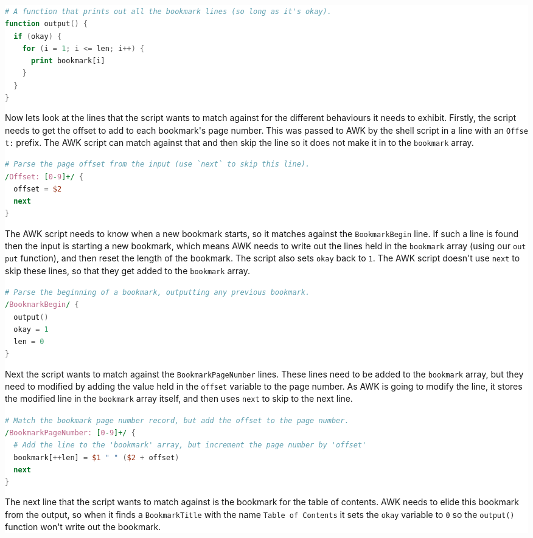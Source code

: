 ```awk
# A function that prints out all the bookmark lines (so long as it's okay).
function output() {
  if (okay) {
    for (i = 1; i <= len; i++) {
      print bookmark[i]
    }
  }
}
```

Now lets look at the lines that the script wants to match against for the different behaviours it
needs to exhibit. Firstly, the script needs to get the offset to add to each bookmark's page number.
This was passed to AWK by the shell script in a line with an `Offset:` prefix. The AWK script can
match against that and then skip the line so it does not make it in to the `bookmark` array.

```awk
# Parse the page offset from the input (use `next` to skip this line).
/Offset: [0-9]+/ {
  offset = $2
  next
}
```

The AWK script needs to know when a new bookmark starts, so it matches against the `BookmarkBegin`
line. If such a line is found then the input is starting a new bookmark, which means AWK needs to
write out the lines held in the `bookmark` array (using our `output` function), and then reset the
length of the bookmark. The script also sets `okay` back to `1`. The AWK script doesn't use `next`
to skip these lines, so that they get added to the `bookmark` array.

```awk
# Parse the beginning of a bookmark, outputting any previous bookmark.
/BookmarkBegin/ {
  output()
  okay = 1
  len = 0
}
```

Next the script wants to match against the `BookmarkPageNumber` lines. These lines need to be added
to the `bookmark` array, but they need to modified by adding the value held in the `offset` variable
to the page number. As AWK is going to modify the line, it stores the modified line in the
`bookmark` array itself, and then uses `next` to skip to the next line.

```awk
# Match the bookmark page number record, but add the offset to the page number.
/BookmarkPageNumber: [0-9]+/ {
  # Add the line to the 'bookmark' array, but increment the page number by 'offset'
  bookmark[++len] = $1 " " ($2 + offset)
  next
}
```

The next line that the script wants to match against is the bookmark for the table of contents. AWK
needs to elide this bookmark from the output, so when it finds a `BookmarkTitle` with the name
`Table of Contents` it sets the `okay` variable to `0` so the `output()` function won't write out
the bookmark.


[groff]: https://www.gnu.org/software/groff/
[activity]: http://git.savannah.gnu.org/cgit/groff.git/log/
[PostScript]: https://en.wikipedia.org/wiki/PostScript
[Ghostscript]: https://en.wikipedia.org/wiki/Ghostscript
[positioning the TOC]: http://schaffter.ca/mom/momdoc/tables-of-contents.html#positioning
[`pdfgrep`]: https://pdfgrep.org/
[`pdftk`]: https://gitlab.com/pdftk-java/pdftk
[shebang]: https://en.wikipedia.org/wiki/Shebang_%28Unix%29